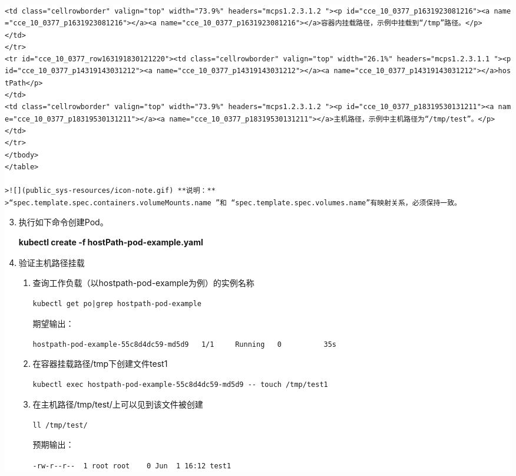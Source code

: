     <td class="cellrowborder" valign="top" width="73.9%" headers="mcps1.2.3.1.2 "><p id="cce_10_0377_p1631923081216"><a name="cce_10_0377_p1631923081216"></a><a name="cce_10_0377_p1631923081216"></a>容器内挂载路径，示例中挂载到“/tmp”路径。</p>
    </td>
    </tr>
    <tr id="cce_10_0377_row163191830121220"><td class="cellrowborder" valign="top" width="26.1%" headers="mcps1.2.3.1.1 "><p id="cce_10_0377_p14319143031212"><a name="cce_10_0377_p14319143031212"></a><a name="cce_10_0377_p14319143031212"></a>hostPath</p>
    </td>
    <td class="cellrowborder" valign="top" width="73.9%" headers="mcps1.2.3.1.2 "><p id="cce_10_0377_p18319530131211"><a name="cce_10_0377_p18319530131211"></a><a name="cce_10_0377_p18319530131211"></a>主机路径，示例中主机路径为“/tmp/test”。</p>
    </td>
    </tr>
    </tbody>
    </table>

    >![](public_sys-resources/icon-note.gif) **说明：** 
    >“spec.template.spec.containers.volumeMounts.name ”和 “spec.template.spec.volumes.name”有映射关系，必须保持一致。

3.  执行如下命令创建Pod。

    **kubectl create -f hostPath-pod-example.yaml**

4.  验证主机路径挂载
    1.  查询工作负载（以hostpath-pod-example为例）的实例名称

        ```
        kubectl get po|grep hostpath-pod-example
        ```

        期望输出：

        ```
        hostpath-pod-example-55c8d4dc59-md5d9   1/1     Running   0          35s
        ```

    2.  在容器挂载路径/tmp下创建文件test1

        ```
        kubectl exec hostpath-pod-example-55c8d4dc59-md5d9 -- touch /tmp/test1
        ```

    3.  在主机路径/tmp/test/上可以见到该文件被创建

        ```
        ll /tmp/test/
        ```

        预期输出：

        ```
        -rw-r--r--  1 root root    0 Jun  1 16:12 test1
        ```
